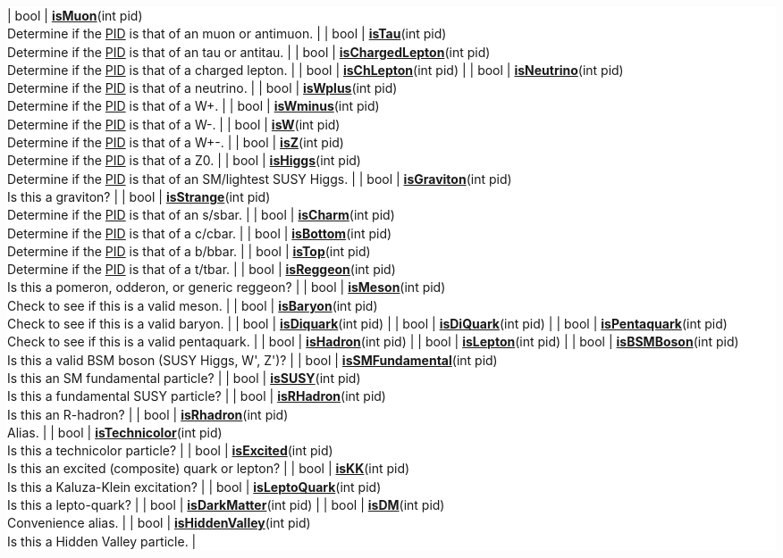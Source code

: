 | bool | **[isMuon](http://example.org/modules/group__mcutils__fundamental/#function-ismuon)**(int pid)<br>Determine if the <a href="http://example.org/namespaces/namespacerivet_1_1pid/">PID</a> is that of an muon or antimuon.  |
| bool | **[isTau](http://example.org/modules/group__mcutils__fundamental/#function-istau)**(int pid)<br>Determine if the <a href="http://example.org/namespaces/namespacerivet_1_1pid/">PID</a> is that of an tau or antitau.  |
| bool | **[isChargedLepton](http://example.org/modules/group__mcutils__fundamental/#function-ischargedlepton)**(int pid)<br>Determine if the <a href="http://example.org/namespaces/namespacerivet_1_1pid/">PID</a> is that of a charged lepton.  |
| bool | **[isChLepton](http://example.org/modules/group__mcutils__fundamental/#function-ischlepton)**(int pid) |
| bool | **[isNeutrino](http://example.org/modules/group__mcutils__fundamental/#function-isneutrino)**(int pid)<br>Determine if the <a href="http://example.org/namespaces/namespacerivet_1_1pid/">PID</a> is that of a neutrino.  |
| bool | **[isWplus](http://example.org/modules/group__mcutils__fundamental/#function-iswplus)**(int pid)<br>Determine if the <a href="http://example.org/namespaces/namespacerivet_1_1pid/">PID</a> is that of a W+.  |
| bool | **[isWminus](http://example.org/modules/group__mcutils__fundamental/#function-iswminus)**(int pid)<br>Determine if the <a href="http://example.org/namespaces/namespacerivet_1_1pid/">PID</a> is that of a W-.  |
| bool | **[isW](http://example.org/modules/group__mcutils__fundamental/#function-isw)**(int pid)<br>Determine if the <a href="http://example.org/namespaces/namespacerivet_1_1pid/">PID</a> is that of a W+-.  |
| bool | **[isZ](http://example.org/modules/group__mcutils__fundamental/#function-isz)**(int pid)<br>Determine if the <a href="http://example.org/namespaces/namespacerivet_1_1pid/">PID</a> is that of a Z0.  |
| bool | **[isHiggs](http://example.org/modules/group__mcutils__fundamental/#function-ishiggs)**(int pid)<br>Determine if the <a href="http://example.org/namespaces/namespacerivet_1_1pid/">PID</a> is that of an SM/lightest SUSY Higgs.  |
| bool | **[isGraviton](http://example.org/modules/group__mcutils__fundamental/#function-isgraviton)**(int pid)<br>Is this a graviton?  |
| bool | **[isStrange](http://example.org/modules/group__mcutils__fundamental/#function-isstrange)**(int pid)<br>Determine if the <a href="http://example.org/namespaces/namespacerivet_1_1pid/">PID</a> is that of an s/sbar.  |
| bool | **[isCharm](http://example.org/modules/group__mcutils__fundamental/#function-ischarm)**(int pid)<br>Determine if the <a href="http://example.org/namespaces/namespacerivet_1_1pid/">PID</a> is that of a c/cbar.  |
| bool | **[isBottom](http://example.org/modules/group__mcutils__fundamental/#function-isbottom)**(int pid)<br>Determine if the <a href="http://example.org/namespaces/namespacerivet_1_1pid/">PID</a> is that of a b/bbar.  |
| bool | **[isTop](http://example.org/modules/group__mcutils__fundamental/#function-istop)**(int pid)<br>Determine if the <a href="http://example.org/namespaces/namespacerivet_1_1pid/">PID</a> is that of a t/tbar.  |
| bool | **[isReggeon](http://example.org/modules/group__mcutils__qcomp/#function-isreggeon)**(int pid)<br>Is this a pomeron, odderon, or generic reggeon?  |
| bool | **[isMeson](http://example.org/modules/group__mcutils__qcomp/#function-ismeson)**(int pid)<br>Check to see if this is a valid meson.  |
| bool | **[isBaryon](http://example.org/modules/group__mcutils__qcomp/#function-isbaryon)**(int pid)<br>Check to see if this is a valid baryon.  |
| bool | **[isDiquark](http://example.org/modules/group__mcutils__qcomp/#function-isdiquark)**(int pid) |
| bool | **[isDiQuark](http://example.org/modules/group__mcutils__qcomp/#function-isdiquark)**(int pid) |
| bool | **[isPentaquark](http://example.org/modules/group__mcutils__qcomp/#function-ispentaquark)**(int pid)<br>Check to see if this is a valid pentaquark.  |
| bool | **[isHadron](http://example.org/modules/group__mcutils__qcomp/#function-ishadron)**(int pid) |
| bool | **[isLepton](http://example.org/modules/group__mcutils__idclasses/#function-islepton)**(int pid) |
| bool | **[isBSMBoson](http://example.org/modules/group__mcutils__idclasses/#function-isbsmboson)**(int pid)<br>Is this a valid BSM boson (SUSY Higgs, W', Z')?  |
| bool | **[isSMFundamental](http://example.org/modules/group__mcutils__idclasses/#function-issmfundamental)**(int pid)<br>Is this an SM fundamental particle?  |
| bool | **[isSUSY](http://example.org/modules/group__mcutils__idclasses/#function-issusy)**(int pid)<br>Is this a fundamental SUSY particle?  |
| bool | **[isRHadron](http://example.org/modules/group__mcutils__idclasses/#function-isrhadron)**(int pid)<br>Is this an R-hadron?  |
| bool | **[isRhadron](http://example.org/modules/group__mcutils__idclasses/#function-isrhadron)**(int pid)<br>Alias.  |
| bool | **[isTechnicolor](http://example.org/modules/group__mcutils__idclasses/#function-istechnicolor)**(int pid)<br>Is this a technicolor particle?  |
| bool | **[isExcited](http://example.org/modules/group__mcutils__idclasses/#function-isexcited)**(int pid)<br>Is this an excited (composite) quark or lepton?  |
| bool | **[isKK](http://example.org/modules/group__mcutils__idclasses/#function-iskk)**(int pid)<br>Is this a Kaluza-Klein excitation?  |
| bool | **[isLeptoQuark](http://example.org/modules/group__mcutils__idclasses/#function-isleptoquark)**(int pid)<br>Is this a lepto-quark?  |
| bool | **[isDarkMatter](http://example.org/modules/group__mcutils__idclasses/#function-isdarkmatter)**(int pid) |
| bool | **[isDM](http://example.org/modules/group__mcutils__idclasses/#function-isdm)**(int pid)<br>Convenience alias.  |
| bool | **[isHiddenValley](http://example.org/modules/group__mcutils__idclasses/#function-ishiddenvalley)**(int pid)<br>Is this a Hidden Valley particle.  |
